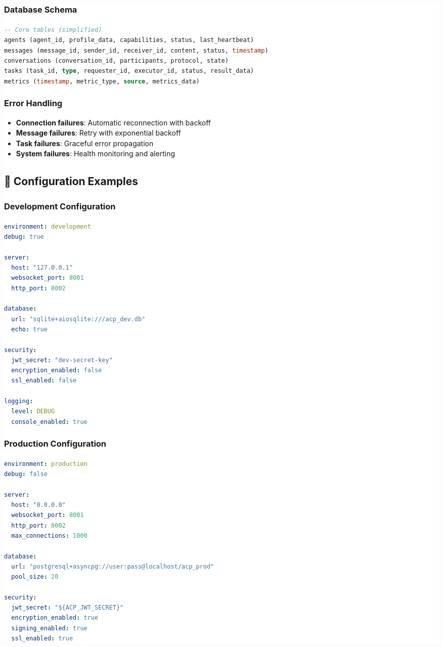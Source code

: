 ### Database Schema
```sql
-- Core tables (simplified)
agents (agent_id, profile_data, capabilities, status, last_heartbeat)
messages (message_id, sender_id, receiver_id, content, status, timestamp)
conversations (conversation_id, participants, protocol, state)
tasks (task_id, type, requester_id, executor_id, status, result_data)
metrics (timestamp, metric_type, source, metrics_data)
```

### Error Handling
- **Connection failures**: Automatic reconnection with backoff
- **Message failures**: Retry with exponential backoff  
- **Task failures**: Graceful error propagation
- **System failures**: Health monitoring and alerting

## 🔧 Configuration Examples

### Development Configuration
```yaml
environment: development
debug: true

server:
  host: "127.0.0.1"
  websocket_port: 8001
  http_port: 8002

database:
  url: "sqlite+aiosqlite:///acp_dev.db"
  echo: true

security:
  jwt_secret: "dev-secret-key"
  encryption_enabled: false
  ssl_enabled: false

logging:
  level: DEBUG
  console_enabled: true
```

### Production Configuration
```yaml
environment: production
debug: false

server:
  host: "0.0.0.0"
  websocket_port: 8001
  http_port: 8002
  max_connections: 1000

database:
  url: "postgresql+asyncpg://user:pass@localhost/acp_prod"
  pool_size: 20

security:
  jwt_secret: "${ACP_JWT_SECRET}"
  encryption_enabled: true
  signing_enabled: true
  ssl_enabled: true
```